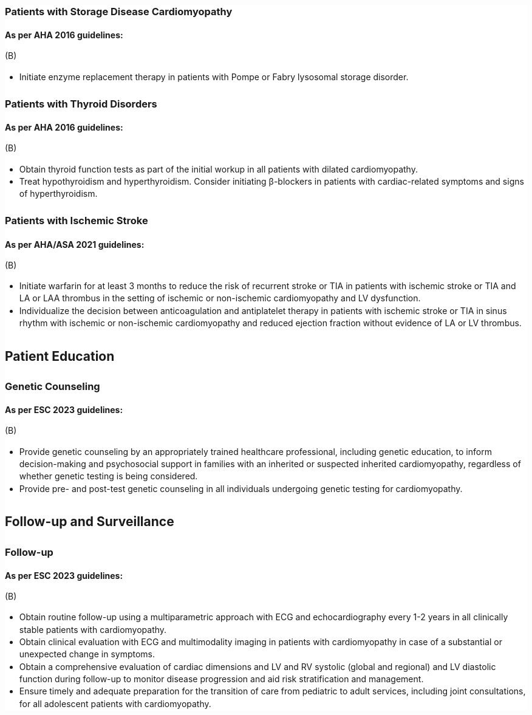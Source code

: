 ### Patients with Storage Disease Cardiomyopathy

**As per AHA 2016 guidelines:**

(B)
- Initiate enzyme replacement therapy in patients with Pompe or Fabry lysosomal storage disorder.

### Patients with Thyroid Disorders

**As per AHA 2016 guidelines:**

(B)
- Obtain thyroid function tests as part of the initial workup in all patients with dilated cardiomyopathy.
- Treat hypothyroidism and hyperthyroidism. Consider initiating β-blockers in patients with cardiac-related symptoms and signs of hyperthyroidism.

### Patients with Ischemic Stroke

**As per AHA/ASA 2021 guidelines:**

(B)
- Initiate warfarin for at least 3 months to reduce the risk of recurrent stroke or TIA in patients with ischemic stroke or TIA and LA or LAA thrombus in the setting of ischemic or non-ischemic cardiomyopathy and LV dysfunction.
- Individualize the decision between anticoagulation and antiplatelet therapy in patients with ischemic stroke or TIA in sinus rhythm with ischemic or non-ischemic cardiomyopathy and reduced ejection fraction without evidence of LA or LV thrombus.

## Patient Education

### Genetic Counseling

**As per ESC 2023 guidelines:**

(B)
- Provide genetic counseling by an appropriately trained healthcare professional, including genetic education, to inform decision-making and psychosocial support in families with an inherited or suspected inherited cardiomyopathy, regardless of whether genetic testing is being considered.
- Provide pre- and post-test genetic counseling in all individuals undergoing genetic testing for cardiomyopathy.

## Follow-up and Surveillance

### Follow-up

**As per ESC 2023 guidelines:**

(B)
- Obtain routine follow-up using a multiparametric approach with ECG and echocardiography every 1-2 years in all clinically stable patients with cardiomyopathy.
- Obtain clinical evaluation with ECG and multimodality imaging in patients with cardiomyopathy in case of a substantial or unexpected change in symptoms.
- Obtain a comprehensive evaluation of cardiac dimensions and LV and RV systolic (global and regional) and LV diastolic function during follow-up to monitor disease progression and aid risk stratification and management.
- Ensure timely and adequate preparation for the transition of care from pediatric to adult services, including joint consultations, for all adolescent patients with cardiomyopathy.
